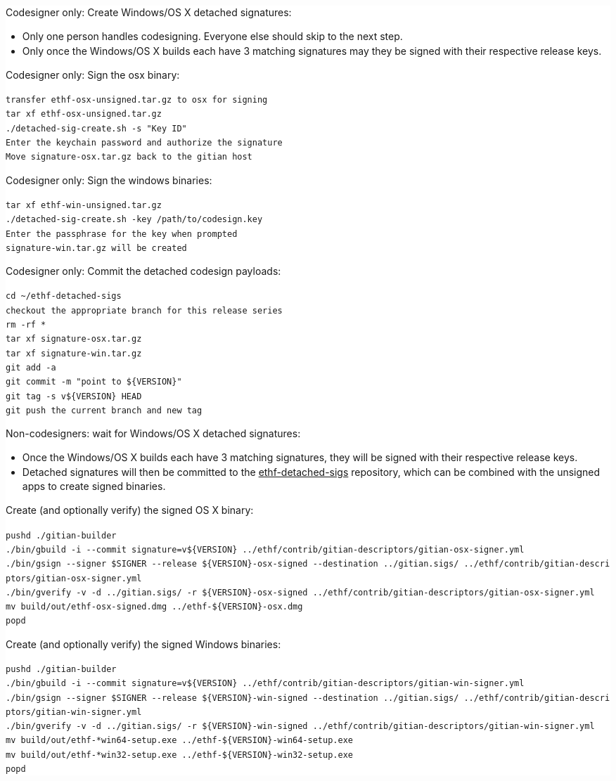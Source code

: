 Codesigner only: Create Windows/OS X detached signatures:
- Only one person handles codesigning. Everyone else should skip to the next step.
- Only once the Windows/OS X builds each have 3 matching signatures may they be signed with their respective release keys.

Codesigner only: Sign the osx binary:

    transfer ethf-osx-unsigned.tar.gz to osx for signing
    tar xf ethf-osx-unsigned.tar.gz
    ./detached-sig-create.sh -s "Key ID"
    Enter the keychain password and authorize the signature
    Move signature-osx.tar.gz back to the gitian host

Codesigner only: Sign the windows binaries:

    tar xf ethf-win-unsigned.tar.gz
    ./detached-sig-create.sh -key /path/to/codesign.key
    Enter the passphrase for the key when prompted
    signature-win.tar.gz will be created

Codesigner only: Commit the detached codesign payloads:

    cd ~/ethf-detached-sigs
    checkout the appropriate branch for this release series
    rm -rf *
    tar xf signature-osx.tar.gz
    tar xf signature-win.tar.gz
    git add -a
    git commit -m "point to ${VERSION}"
    git tag -s v${VERSION} HEAD
    git push the current branch and new tag

Non-codesigners: wait for Windows/OS X detached signatures:

- Once the Windows/OS X builds each have 3 matching signatures, they will be signed with their respective release keys.
- Detached signatures will then be committed to the [ethf-detached-sigs](https://github.com/ethereumfuture/ethf-detached-sigs) repository, which can be combined with the unsigned apps to create signed binaries.

Create (and optionally verify) the signed OS X binary:

    pushd ./gitian-builder
    ./bin/gbuild -i --commit signature=v${VERSION} ../ethf/contrib/gitian-descriptors/gitian-osx-signer.yml
    ./bin/gsign --signer $SIGNER --release ${VERSION}-osx-signed --destination ../gitian.sigs/ ../ethf/contrib/gitian-descriptors/gitian-osx-signer.yml
    ./bin/gverify -v -d ../gitian.sigs/ -r ${VERSION}-osx-signed ../ethf/contrib/gitian-descriptors/gitian-osx-signer.yml
    mv build/out/ethf-osx-signed.dmg ../ethf-${VERSION}-osx.dmg
    popd

Create (and optionally verify) the signed Windows binaries:

    pushd ./gitian-builder
    ./bin/gbuild -i --commit signature=v${VERSION} ../ethf/contrib/gitian-descriptors/gitian-win-signer.yml
    ./bin/gsign --signer $SIGNER --release ${VERSION}-win-signed --destination ../gitian.sigs/ ../ethf/contrib/gitian-descriptors/gitian-win-signer.yml
    ./bin/gverify -v -d ../gitian.sigs/ -r ${VERSION}-win-signed ../ethf/contrib/gitian-descriptors/gitian-win-signer.yml
    mv build/out/ethf-*win64-setup.exe ../ethf-${VERSION}-win64-setup.exe
    mv build/out/ethf-*win32-setup.exe ../ethf-${VERSION}-win32-setup.exe
    popd

